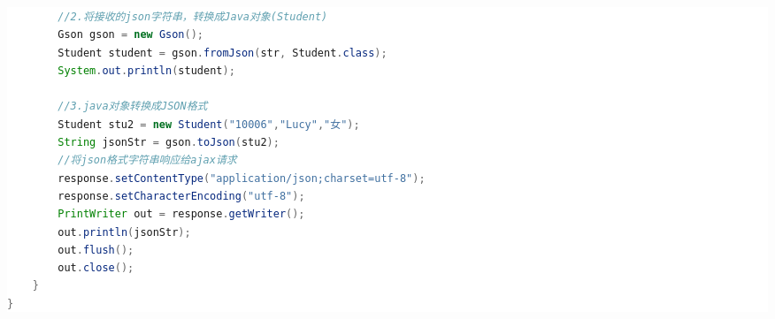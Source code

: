 ```java
        //2.将接收的json字符串，转换成Java对象(Student)
        Gson gson = new Gson();
        Student student = gson.fromJson(str, Student.class);
        System.out.println(student);

        //3.java对象转换成JSON格式
        Student stu2 = new Student("10006","Lucy","女");
        String jsonStr = gson.toJson(stu2);
        //将json格式字符串响应给ajax请求
        response.setContentType("application/json;charset=utf-8");
        response.setCharacterEncoding("utf-8");
        PrintWriter out = response.getWriter();
        out.println(jsonStr);
        out.flush();
        out.close();
    }
}
```

